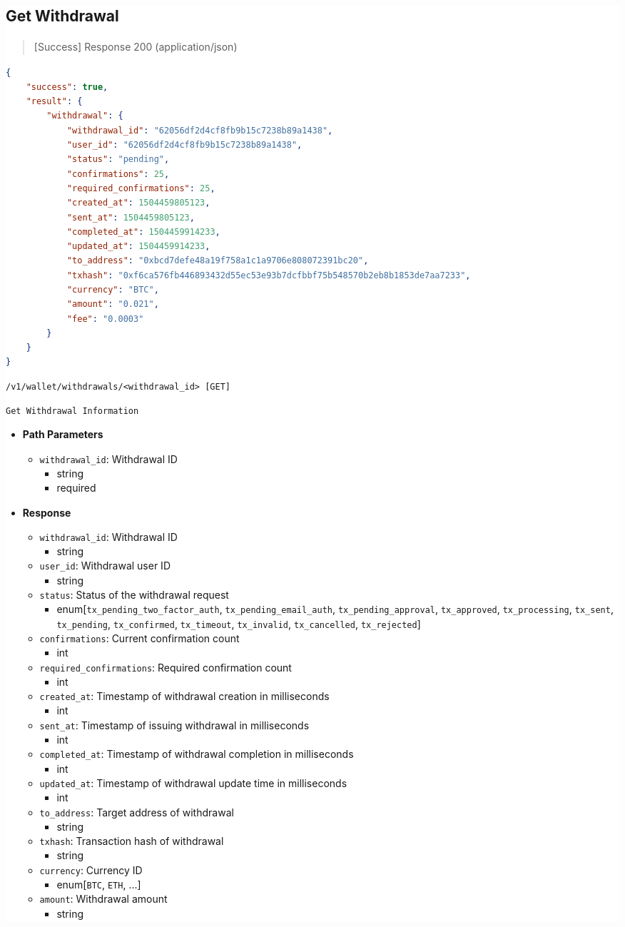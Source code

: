 ## Get Withdrawal

> [Success] Response 200 (application/json)

```json
{
    "success": true,
    "result": {
        "withdrawal": {
            "withdrawal_id": "62056df2d4cf8fb9b15c7238b89a1438",
            "user_id": "62056df2d4cf8fb9b15c7238b89a1438",
            "status": "pending",
            "confirmations": 25,
            "required_confirmations": 25,
            "created_at": 1504459805123,
            "sent_at": 1504459805123,
            "completed_at": 1504459914233,
            "updated_at": 1504459914233,
            "to_address": "0xbcd7defe48a19f758a1c1a9706e808072391bc20",
            "txhash": "0xf6ca576fb446893432d55ec53e93b7dcfbbf75b548570b2eb8b1853de7aa7233",
            "currency": "BTC",
            "amount": "0.021",
            "fee": "0.0003"
        }
    }
}
```

`/v1/wallet/withdrawals/<withdrawal_id> [GET]`

    Get Withdrawal Information

+ **Path Parameters**
    + `withdrawal_id`: Withdrawal ID
        + string
        + required

+ **Response**
    + `withdrawal_id`: Withdrawal ID
        + string
    + `user_id`: Withdrawal user ID
        + string
    + `status`: Status of the withdrawal request
        + enum[`tx_pending_two_factor_auth`, `tx_pending_email_auth`, `tx_pending_approval`, `tx_approved`, `tx_processing`, `tx_sent`, `tx_pending`, `tx_confirmed`, `tx_timeout`, `tx_invalid`, `tx_cancelled`, `tx_rejected`]
    + `confirmations`: Current confirmation count
        + int
    + `required_confirmations`: Required confirmation count
        + int
    + `created_at`: Timestamp of withdrawal creation in milliseconds
        + int
    + `sent_at`: Timestamp of issuing withdrawal in milliseconds
        + int
    + `completed_at`: Timestamp of withdrawal completion in milliseconds
        + int
    + `updated_at`: Timestamp of withdrawal update time in milliseconds
        + int
    + `to_address`: Target address of withdrawal
        + string
    + `txhash`: Transaction hash of withdrawal
        + string
    + `currency`: Currency ID
        + enum[`BTC`, `ETH`, ...]
    + `amount`: Withdrawal amount
        + string